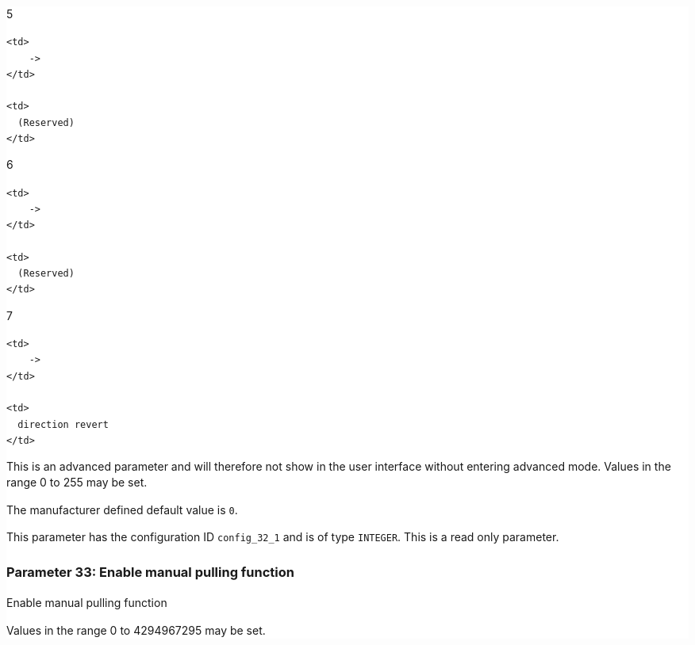   <tr>
    <td>
      5
    </td>
    
    <td>
        ->  
    </td>
    
    <td>
      (Reserved)
    </td>
  </tr>
  
  <tr>
    <td>
      6
    </td>
    
    <td>
        ->  
    </td>
    
    <td>
      (Reserved)
    </td>
  </tr>
  
  <tr>
    <td>
      7
    </td>
    
    <td>
        ->  
    </td>
    
    <td>
      direction revert
    </td>
  </tr>
</table>This is an advanced parameter and will therefore not show in the user interface without entering advanced mode.
Values in the range 0 to 255 may be set.

The manufacturer defined default value is ```0```.

This parameter has the configuration ID ```config_32_1``` and is of type ```INTEGER```.
This is a read only parameter.


### Parameter 33: Enable manual pulling function

Enable manual pulling function

Values in the range 0 to 4294967295 may be set.
